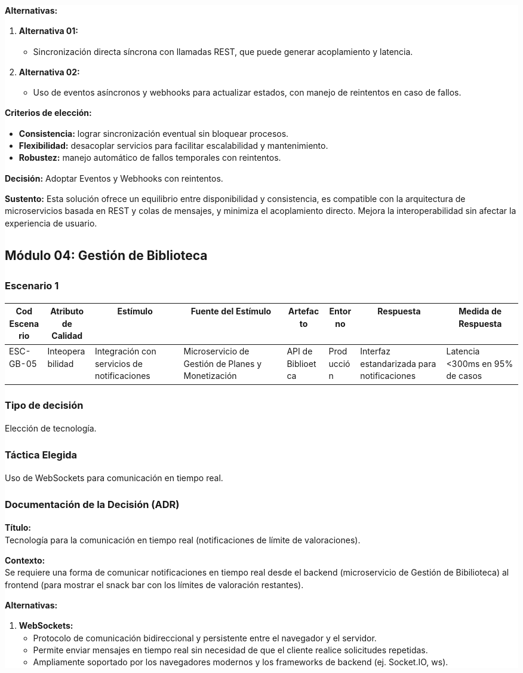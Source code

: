 **Alternativas:**
1. **Alternativa 01:**
     - Sincronización directa síncrona con llamadas REST, que puede generar acoplamiento y latencia.

2. **Alternativa 02:**
     - Uso de eventos asíncronos y webhooks para actualizar estados, con manejo de reintentos en caso de fallos.
     
**Criterios de elección:**
- **Consistencia:** lograr sincronización eventual sin bloquear procesos.
- **Flexibilidad:** desacoplar servicios para facilitar escalabilidad y mantenimiento.
- **Robustez:** manejo automático de fallos temporales con reintentos.

**Decisión:**
Adoptar Eventos y Webhooks con reintentos.

**Sustento:**
Esta solución ofrece un equilibrio entre disponibilidad y consistencia, es compatible con la arquitectura de microservicios basada en REST y colas de mensajes, y minimiza el acoplamiento directo. Mejora la interoperabilidad sin afectar la experiencia de usuario.

## Módulo 04: Gestión de Biblioteca
### Escenario 1

| **Cod Escenario** | **Atributo de Calidad** | **Estímulo**                           | **Fuente del Estímulo** | **Artefacto**                  | **Entorno**                         | **Respuesta**                                                | **Medida de Respuesta**                             |
|------------------|-------------------------|----------------------------------------|-------------------------|--------------------------------|-------------------------------------|-------------------------------------------------------------|-----------------------------------------------------|
| ESC-GB-05 | Inteoperabilidad | Integración con servicios de notificaciones | Microservicio de Gestión de Planes y Monetización | API de Biblioetca | Producción | Interfaz estandarizada para notificaciones | Latencia <300ms en 95% de casos |

### Tipo de decisión
Elección de tecnología.

### Táctica Elegida
Uso de WebSockets para comunicación en tiempo real.

### Documentación de la Decisión (ADR)

**Título:**  
Tecnología para la comunicación en tiempo real (notificaciones de límite de valoraciones).

**Contexto:**  
Se requiere una forma de comunicar notificaciones en tiempo real desde el backend (microservicio de Gestión de Bibilioteca) al frontend (para mostrar el snack bar con los límites de valoración restantes).

**Alternativas:**
1. **WebSockets:**
    - Protocolo de comunicación bidireccional y persistente entre el navegador y el servidor.
    - Permite enviar mensajes en tiempo real sin necesidad de que el cliente realice solicitudes repetidas.
    - Ampliamente soportado por los navegadores modernos y los frameworks de backend (ej. Socket.IO, ws).
